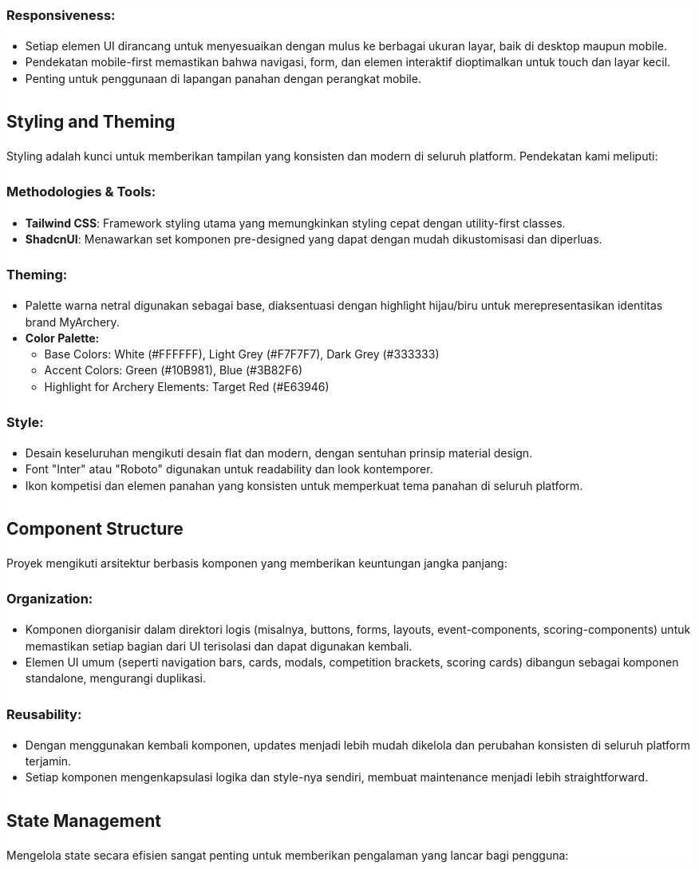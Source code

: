 ### Responsiveness:
- Setiap elemen UI dirancang untuk menyesuaikan dengan mulus ke berbagai ukuran layar, baik di desktop maupun mobile.
- Pendekatan mobile-first memastikan bahwa navigasi, form, dan elemen interaktif dioptimalkan untuk touch dan layar kecil.
- Penting untuk penggunaan di lapangan panahan dengan perangkat mobile.

## Styling and Theming
Styling adalah kunci untuk memberikan tampilan yang konsisten dan modern di seluruh platform. Pendekatan kami meliputi:

### Methodologies & Tools:
- **Tailwind CSS**: Framework styling utama yang memungkinkan styling cepat dengan utility-first classes.
- **ShadcnUI**: Menawarkan set komponen pre-designed yang dapat dengan mudah dikustomisasi dan diperluas.

### Theming:
- Palette warna netral digunakan sebagai base, diaksentuasi dengan highlight hijau/biru untuk merepresentasikan identitas brand MyArchery.
- **Color Palette:**
  - Base Colors: White (#FFFFFF), Light Grey (#F7F7F7), Dark Grey (#333333)
  - Accent Colors: Green (#10B981), Blue (#3B82F6)
  - Highlight for Archery Elements: Target Red (#E63946)

### Style:
- Desain keseluruhan mengikuti desain flat dan modern, dengan sentuhan prinsip material design.
- Font "Inter" atau "Roboto" digunakan untuk readability dan look kontemporer.
- Ikon kompetisi dan elemen panahan yang konsisten untuk memperkuat tema panahan di seluruh platform.

## Component Structure
Proyek mengikuti arsitektur berbasis komponen yang memberikan keuntungan jangka panjang:

### Organization:
- Komponen diorganisir dalam direktori logis (misalnya, buttons, forms, layouts, event-components, scoring-components) untuk memastikan setiap bagian dari UI terisolasi dan dapat digunakan kembali.
- Elemen UI umum (seperti navigation bars, cards, modals, competition brackets, scoring cards) dibangun sebagai komponen standalone, mengurangi duplikasi.

### Reusability:
- Dengan menggunakan kembali komponen, updates menjadi lebih mudah dikelola dan perubahan konsisten di seluruh platform terjamin.
- Setiap komponen mengenkapsulasi logika dan style-nya sendiri, membuat maintenance menjadi lebih straightforward.

## State Management
Mengelola state secara efisien sangat penting untuk memberikan pengalaman yang lancar bagi pengguna:
